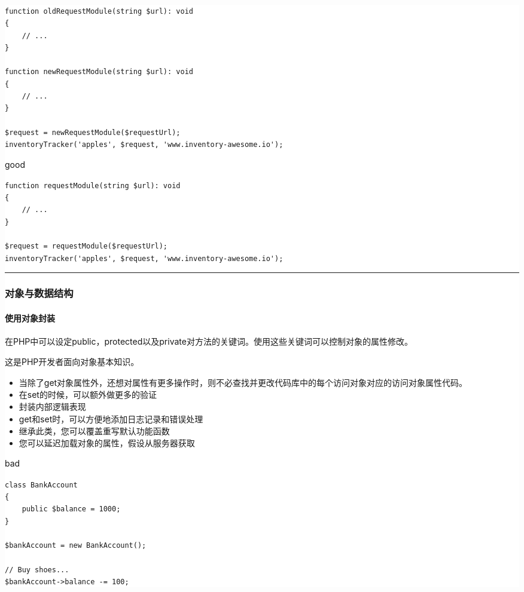 ```
function oldRequestModule(string $url): void
{
    // ...
}

function newRequestModule(string $url): void
{
    // ...
}

$request = newRequestModule($requestUrl);
inventoryTracker('apples', $request, 'www.inventory-awesome.io');
```
good

```
function requestModule(string $url): void
{
    // ...
}

$request = requestModule($requestUrl);
inventoryTracker('apples', $request, 'www.inventory-awesome.io');
```

---

### 对象与数据结构

#### 使用对象封装

在PHP中可以设定public，protected以及private对方法的关键词。使用这些关键词可以控制对象的属性修改。

这是PHP开发者面向对象基本知识。

- 当除了get对象属性外，还想对属性有更多操作时，则不必查找并更改代码库中的每个访问对象对应的访问对象属性代码。
- 在set的时候，可以额外做更多的验证
- 封装内部逻辑表现
- get和set时，可以方便地添加日志记录和错误处理
- 继承此类，您可以覆盖重写默认功能函数
- 您可以延迟加载对象的属性，假设从服务器获取

bad
```
class BankAccount
{
    public $balance = 1000;
}

$bankAccount = new BankAccount();

// Buy shoes...
$bankAccount->balance -= 100;
```
